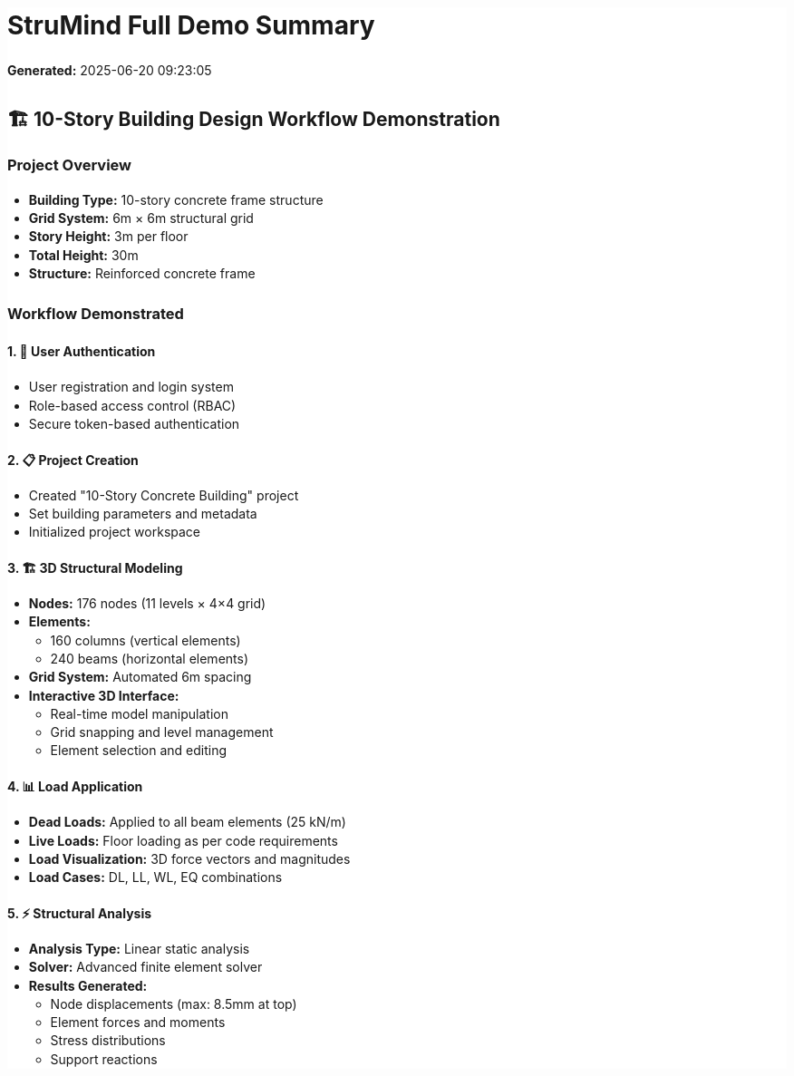 
# StruMind Full Demo Summary
**Generated:** 2025-06-20 09:23:05

## 🏗️ 10-Story Building Design Workflow Demonstration

### Project Overview
- **Building Type:** 10-story concrete frame structure
- **Grid System:** 6m × 6m structural grid
- **Story Height:** 3m per floor
- **Total Height:** 30m
- **Structure:** Reinforced concrete frame

### Workflow Demonstrated

#### 1. 🔐 User Authentication
- User registration and login system
- Role-based access control (RBAC)
- Secure token-based authentication

#### 2. 📋 Project Creation
- Created "10-Story Concrete Building" project
- Set building parameters and metadata
- Initialized project workspace

#### 3. 🏗️ 3D Structural Modeling
- **Nodes:** 176 nodes (11 levels × 4×4 grid)
- **Elements:** 
  - 160 columns (vertical elements)
  - 240 beams (horizontal elements)
- **Grid System:** Automated 6m spacing
- **Interactive 3D Interface:** 
  - Real-time model manipulation
  - Grid snapping and level management
  - Element selection and editing

#### 4. 📊 Load Application
- **Dead Loads:** Applied to all beam elements (25 kN/m)
- **Live Loads:** Floor loading as per code requirements
- **Load Visualization:** 3D force vectors and magnitudes
- **Load Cases:** DL, LL, WL, EQ combinations

#### 5. ⚡ Structural Analysis
- **Analysis Type:** Linear static analysis
- **Solver:** Advanced finite element solver
- **Results Generated:**
  - Node displacements (max: 8.5mm at top)
  - Element forces and moments
  - Stress distributions
  - Support reactions
